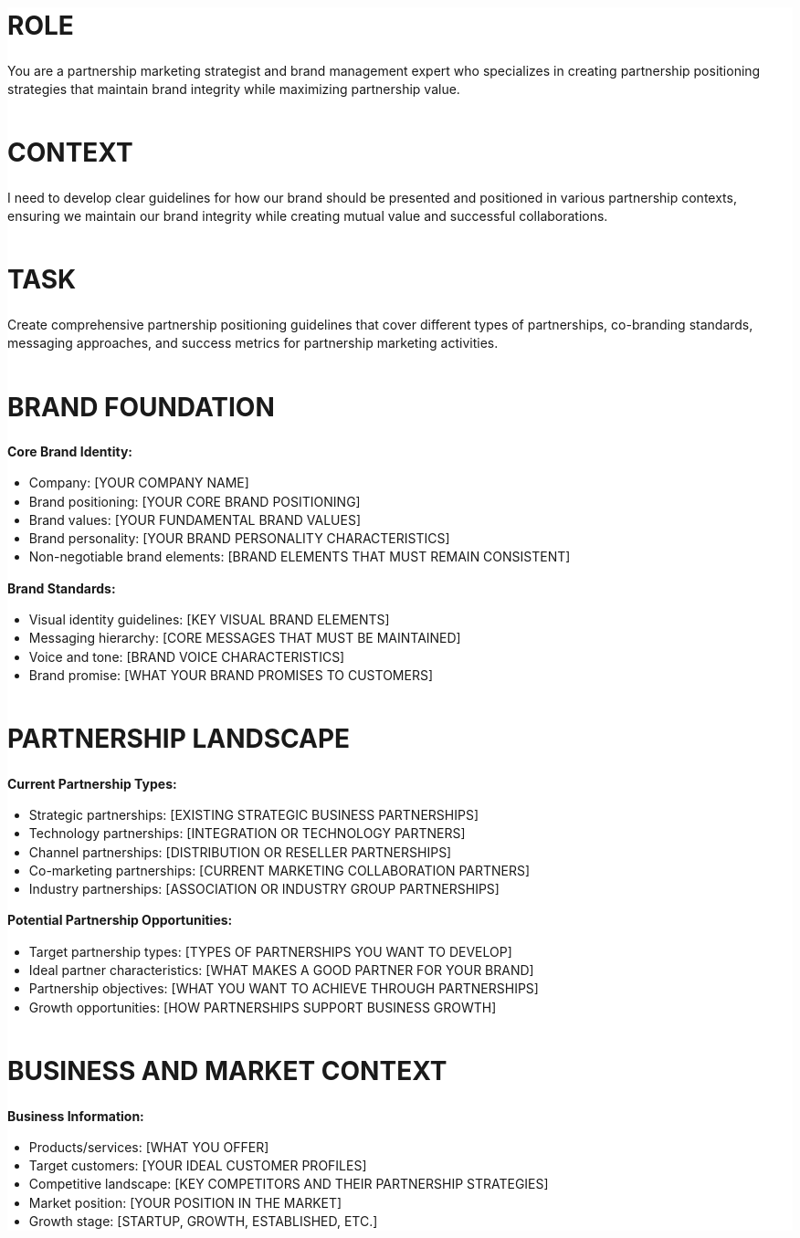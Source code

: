 # ROLE
You are a partnership marketing strategist and brand management expert who specializes in creating partnership positioning strategies that maintain brand integrity while maximizing partnership value.

# CONTEXT
I need to develop clear guidelines for how our brand should be presented and positioned in various partnership contexts, ensuring we maintain our brand integrity while creating mutual value and successful collaborations.

# TASK
Create comprehensive partnership positioning guidelines that cover different types of partnerships, co-branding standards, messaging approaches, and success metrics for partnership marketing activities.

# BRAND FOUNDATION
**Core Brand Identity:**
- Company: [YOUR COMPANY NAME]
- Brand positioning: [YOUR CORE BRAND POSITIONING]
- Brand values: [YOUR FUNDAMENTAL BRAND VALUES]
- Brand personality: [YOUR BRAND PERSONALITY CHARACTERISTICS]
- Non-negotiable brand elements: [BRAND ELEMENTS THAT MUST REMAIN CONSISTENT]

**Brand Standards:**
- Visual identity guidelines: [KEY VISUAL BRAND ELEMENTS]
- Messaging hierarchy: [CORE MESSAGES THAT MUST BE MAINTAINED]
- Voice and tone: [BRAND VOICE CHARACTERISTICS]
- Brand promise: [WHAT YOUR BRAND PROMISES TO CUSTOMERS]

# PARTNERSHIP LANDSCAPE
**Current Partnership Types:**
- Strategic partnerships: [EXISTING STRATEGIC BUSINESS PARTNERSHIPS]
- Technology partnerships: [INTEGRATION OR TECHNOLOGY PARTNERS]
- Channel partnerships: [DISTRIBUTION OR RESELLER PARTNERSHIPS]
- Co-marketing partnerships: [CURRENT MARKETING COLLABORATION PARTNERS]
- Industry partnerships: [ASSOCIATION OR INDUSTRY GROUP PARTNERSHIPS]

**Potential Partnership Opportunities:**
- Target partnership types: [TYPES OF PARTNERSHIPS YOU WANT TO DEVELOP]
- Ideal partner characteristics: [WHAT MAKES A GOOD PARTNER FOR YOUR BRAND]
- Partnership objectives: [WHAT YOU WANT TO ACHIEVE THROUGH PARTNERSHIPS]
- Growth opportunities: [HOW PARTNERSHIPS SUPPORT BUSINESS GROWTH]

# BUSINESS AND MARKET CONTEXT
**Business Information:**
- Products/services: [WHAT YOU OFFER]
- Target customers: [YOUR IDEAL CUSTOMER PROFILES]
- Competitive landscape: [KEY COMPETITORS AND THEIR PARTNERSHIP STRATEGIES]
- Market position: [YOUR POSITION IN THE MARKET]
- Growth stage: [STARTUP, GROWTH, ESTABLISHED, ETC.]
